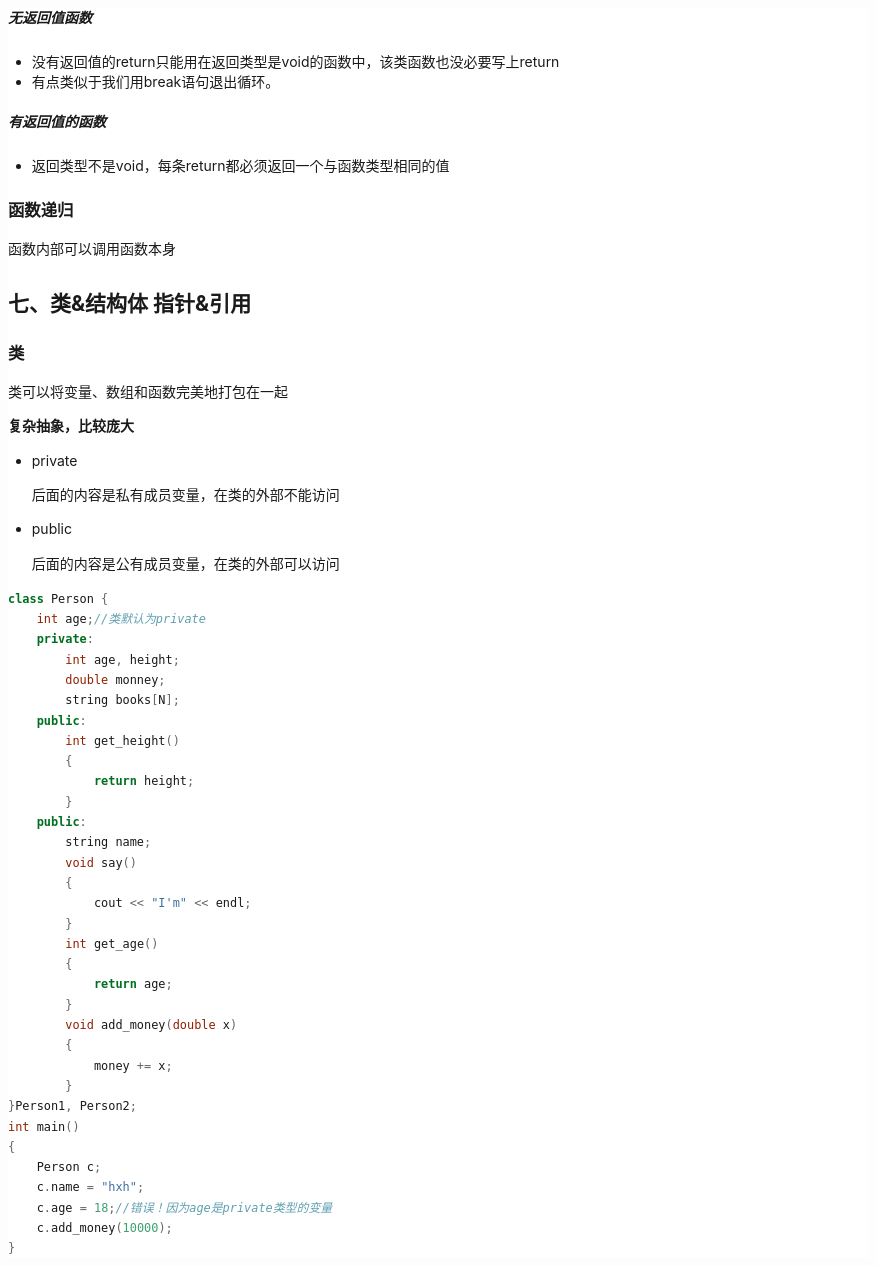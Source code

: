##### 无返回值函数

- 没有返回值的return只能用在返回类型是void的函数中，该类函数也没必要写上return
- 有点类似于我们用break语句退出循环。

##### 有返回值的函数

- 返回类型不是void，每条return都必须返回一个与函数类型相同的值

### 函数递归

函数内部可以调用函数本身

## 七、类&结构体 指针&引用

### 类

类可以将变量、数组和函数完美地打包在一起

**复杂抽象，比较庞大**

- private

  后面的内容是私有成员变量，在类的外部不能访问

- public

  后面的内容是公有成员变量，在类的外部可以访问

```c++
class Person {
    int age;//类默认为private
    private:
    	int age, height;
    	double monney;
    	string books[N];
    public:
    	int get_height()
        {
            return height;
        }
    public:
    	string name;
		void say()
        {
            cout << "I'm" << endl;
        }
    	int get_age()
        {
            return age;
        }
    	void add_money(double x)
        {
            money += x;
        }
}Person1, Person2;
int main()
{
    Person c;
    c.name = "hxh";
    c.age = 18;//错误！因为age是private类型的变量
    c.add_money(10000);
}
```
